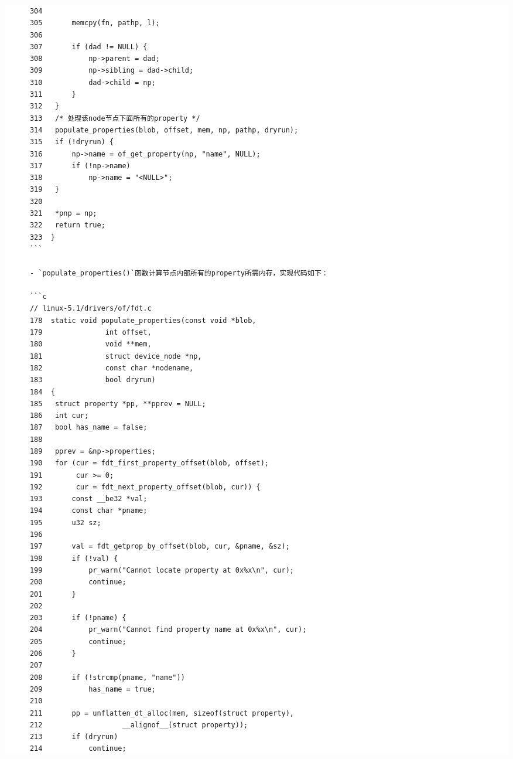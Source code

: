 ``````
      304  
      305  		memcpy(fn, pathp, l);
      306  
      307  		if (dad != NULL) {
      308  			np->parent = dad;
      309  			np->sibling = dad->child;
      310  			dad->child = np;
      311  		}
      312  	}
      313  	/* 处理该node节点下面所有的property */
      314  	populate_properties(blob, offset, mem, np, pathp, dryrun);
      315  	if (!dryrun) {
      316  		np->name = of_get_property(np, "name", NULL);
      317  		if (!np->name)
      318  			np->name = "<NULL>";
      319  	}
      320  
      321  	*pnp = np;
      322  	return true;
      323  }
      ```

      - `populate_properties()`函数计算节点内部所有的property所需内存，实现代码如下：

      ```c
      // linux-5.1/drivers/of/fdt.c
      178  static void populate_properties(const void *blob,
      179  				int offset,
      180  				void **mem,
      181  				struct device_node *np,
      182  				const char *nodename,
      183  				bool dryrun)
      184  {
      185  	struct property *pp, **pprev = NULL;
      186  	int cur;
      187  	bool has_name = false;
      188  
      189  	pprev = &np->properties;
      190  	for (cur = fdt_first_property_offset(blob, offset);
      191  	     cur >= 0;
      192  	     cur = fdt_next_property_offset(blob, cur)) {
      193  		const __be32 *val;
      194  		const char *pname;
      195  		u32 sz;
      196  
      197  		val = fdt_getprop_by_offset(blob, cur, &pname, &sz);
      198  		if (!val) {
      199  			pr_warn("Cannot locate property at 0x%x\n", cur);
      200  			continue;
      201  		}
      202  
      203  		if (!pname) {
      204  			pr_warn("Cannot find property name at 0x%x\n", cur);
      205  			continue;
      206  		}
      207  
      208  		if (!strcmp(pname, "name"))
      209  			has_name = true;
      210  
      211  		pp = unflatten_dt_alloc(mem, sizeof(struct property),
      212  					__alignof__(struct property));
      213  		if (dryrun)
      214  			continue;
``````